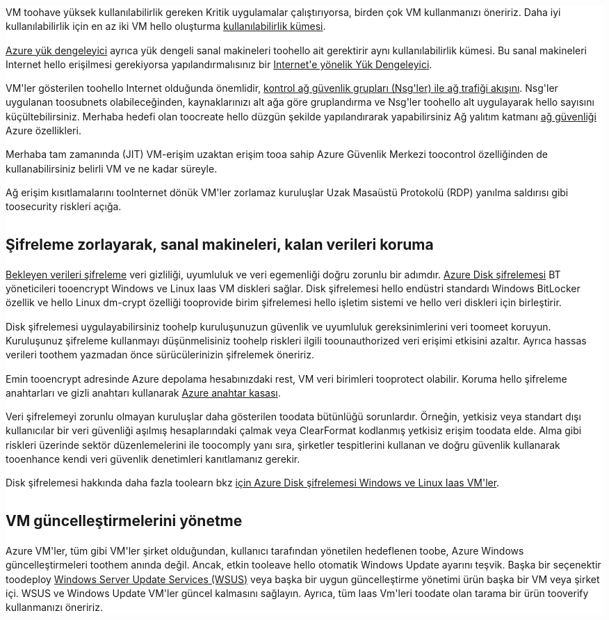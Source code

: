 VM toohave yüksek kullanılabilirlik gereken Kritik uygulamalar çalıştırıyorsa, birden çok VM kullanmanızı öneririz. Daha iyi kullanılabilirlik için en az iki VM hello oluşturma [kullanılabilirlik kümesi](../virtual-machines/windows/tutorial-availability-sets.md).

[Azure yük dengeleyici](../load-balancer/load-balancer-overview.md) ayrıca yük dengeli sanal makineleri toohello ait gerektirir aynı kullanılabilirlik kümesi. Bu sanal makineleri Internet hello erişilmesi gerekiyorsa yapılandırmalısınız bir [Internet'e yönelik Yük Dengeleyici](../load-balancer/load-balancer-internet-overview.md).

VM'ler gösterilen toohello Internet olduğunda önemlidir, [kontrol ağ güvenlik grupları (Nsg'ler) ile ağ trafiği akışını](../virtual-network/virtual-networks-nsg.md). Nsg'ler uygulanan toosubnets olabileceğinden, kaynaklarınızı alt ağa göre gruplandırma ve Nsg'ler toohello alt uygulayarak hello sayısını küçültebilirsiniz. Merhaba hedefi olan toocreate hello düzgün şekilde yapılandırarak yapabilirsiniz Ağ yalıtım katmanı [ağ güvenliği](../best-practices-network-security.md) Azure özellikleri.

Merhaba tam zamanında (JIT) VM-erişim uzaktan erişim tooa sahip Azure Güvenlik Merkezi toocontrol özelliğinden de kullanabilirsiniz belirli VM ve ne kadar süreyle.

Ağ erişim kısıtlamalarını tooInternet dönük VM'ler zorlamaz kuruluşlar Uzak Masaüstü Protokolü (RDP) yanılma saldırısı gibi toosecurity riskleri açığa.

## <a name="protect-data-at-rest-in-your-vms-by-enforcing-encryption"></a>Şifreleme zorlayarak, sanal makineleri, kalan verileri koruma

[Bekleyen verileri şifreleme](https://blogs.microsoft.com/cybertrust/2015/09/10/cloud-security-controls-series-encrypting-data-at-rest/) veri gizliliği, uyumluluk ve veri egemenliği doğru zorunlu bir adımdır. [Azure Disk şifrelemesi](../security/azure-security-disk-encryption.md) BT yöneticileri tooencrypt Windows ve Linux Iaas VM diskleri sağlar. Disk şifrelemesi hello endüstri standardı Windows BitLocker özellik ve hello Linux dm-crypt özelliği tooprovide birim şifrelemesi hello işletim sistemi ve hello veri diskleri için birleştirir.

Disk şifrelemesi uygulayabilirsiniz toohelp kuruluşunuzun güvenlik ve uyumluluk gereksinimlerini veri toomeet koruyun. Kuruluşunuz şifreleme kullanmayı düşünmelisiniz toohelp riskleri ilgili toounauthorized veri erişimi etkisini azaltır. Ayrıca hassas verileri toothem yazmadan önce sürücülerinizin şifrelemek öneririz.

Emin tooencrypt adresinde Azure depolama hesabınızdaki rest, VM veri birimleri tooprotect olabilir. Koruma hello şifreleme anahtarları ve gizli anahtarı kullanarak [Azure anahtar kasası](https://azure.microsoft.com/en-us/documentation/articles/key-vault-whatis/).

Veri şifrelemeyi zorunlu olmayan kuruluşlar daha gösterilen toodata bütünlüğü sorunlardır. Örneğin, yetkisiz veya standart dışı kullanıcılar bir veri güvenliği aşılmış hesaplarındaki çalmak veya ClearFormat kodlanmış yetkisiz erişim toodata elde. Alma gibi riskleri üzerinde sektör düzenlemelerini ile toocomply yanı sıra, şirketler tespitlerini kullanan ve doğru güvenlik kullanarak tooenhance kendi veri güvenlik denetimleri kanıtlamanız gerekir.

Disk şifrelemesi hakkında daha fazla toolearn bkz [için Azure Disk şifrelemesi Windows ve Linux Iaas VM'ler](azure-security-disk-encryption.md).


## <a name="manage-your-vm-updates"></a>VM güncelleştirmelerini yönetme

Azure VM'ler, tüm gibi VM'ler şirket olduğundan, kullanıcı tarafından yönetilen hedeflenen toobe, Azure Windows güncelleştirmeleri toothem anında değil. Ancak, etkin tooleave hello otomatik Windows Update ayarını teşvik. Başka bir seçenektir toodeploy [Windows Server Update Services (WSUS)](https://technet.microsoft.com/windowsserver/bb332157.aspx) veya başka bir uygun güncelleştirme yönetimi ürün başka bir VM veya şirket içi. WSUS ve Windows Update VM'ler güncel kalmasını sağlayın. Ayrıca, tüm Iaas Vm'leri toodate olan tarama bir ürün tooverify kullanmanızı öneririz.

